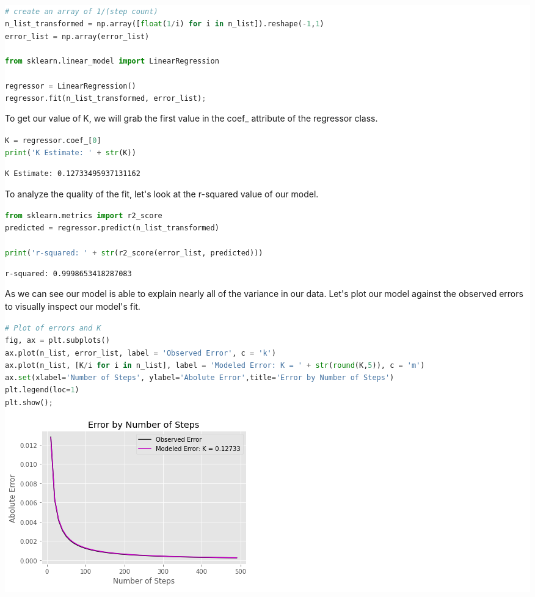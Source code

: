 
```python
# create an array of 1/(step count)
n_list_transformed = np.array([float(1/i) for i in n_list]).reshape(-1,1)
error_list = np.array(error_list)

from sklearn.linear_model import LinearRegression

regressor = LinearRegression()
regressor.fit(n_list_transformed, error_list);
```

To get our value of K, we will grab the first value in the coef_ attribute of the regressor class.


```python
K = regressor.coef_[0]
print('K Estimate: ' + str(K))
```

    K Estimate: 0.12733495937131162
    

To analyze the quality of the fit, let's look at the r-squared value of our model.


```python
from sklearn.metrics import r2_score
predicted = regressor.predict(n_list_transformed)

print('r-squared: ' + str(r2_score(error_list, predicted)))
```

    r-squared: 0.9998653418287083
    

As we can see our model is able to explain nearly all of the variance in our data. Let's plot our model against the observed errors to visually inspect our model's fit.


```python
# Plot of errors and K
fig, ax = plt.subplots()
ax.plot(n_list, error_list, label = 'Observed Error', c = 'k')
ax.plot(n_list, [K/i for i in n_list], label = 'Modeled Error: K = ' + str(round(K,5)), c = 'm')
ax.set(xlabel='Number of Steps', ylabel='Abolute Error',title='Error by Number of Steps')
plt.legend(loc=1)
plt.show();
```


    
![png](../assets/2023-06-14-ode-numeric-approx_files/2023-06-14-ode-numeric-approx_40_0.png)
    